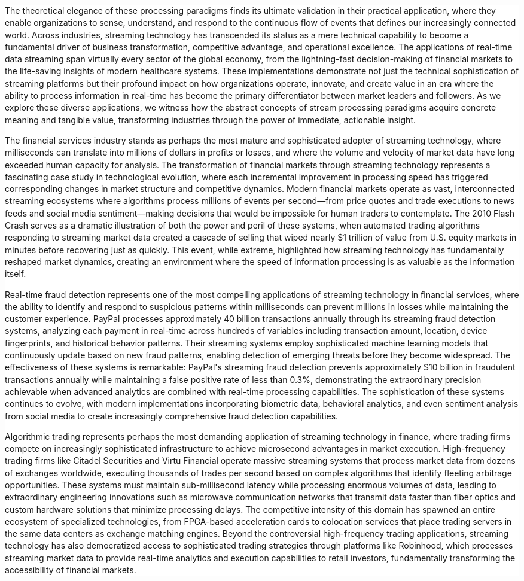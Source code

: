 The theoretical elegance of these processing paradigms finds its ultimate validation in their practical application, where they enable organizations to sense, understand, and respond to the continuous flow of events that defines our increasingly connected world. Across industries, streaming technology has transcended its status as a mere technical capability to become a fundamental driver of business transformation, competitive advantage, and operational excellence. The applications of real-time data streaming span virtually every sector of the global economy, from the lightning-fast decision-making of financial markets to the life-saving insights of modern healthcare systems. These implementations demonstrate not just the technical sophistication of streaming platforms but their profound impact on how organizations operate, innovate, and create value in an era where the ability to process information in real-time has become the primary differentiator between market leaders and followers. As we explore these diverse applications, we witness how the abstract concepts of stream processing paradigms acquire concrete meaning and tangible value, transforming industries through the power of immediate, actionable insight.

The financial services industry stands as perhaps the most mature and sophisticated adopter of streaming technology, where milliseconds can translate into millions of dollars in profits or losses, and where the volume and velocity of market data have long exceeded human capacity for analysis. The transformation of financial markets through streaming technology represents a fascinating case study in technological evolution, where each incremental improvement in processing speed has triggered corresponding changes in market structure and competitive dynamics. Modern financial markets operate as vast, interconnected streaming ecosystems where algorithms process millions of events per second—from price quotes and trade executions to news feeds and social media sentiment—making decisions that would be impossible for human traders to contemplate. The 2010 Flash Crash serves as a dramatic illustration of both the power and peril of these systems, when automated trading algorithms responding to streaming market data created a cascade of selling that wiped nearly $1 trillion of value from U.S. equity markets in minutes before recovering just as quickly. This event, while extreme, highlighted how streaming technology has fundamentally reshaped market dynamics, creating an environment where the speed of information processing is as valuable as the information itself.

Real-time fraud detection represents one of the most compelling applications of streaming technology in financial services, where the ability to identify and respond to suspicious patterns within milliseconds can prevent millions in losses while maintaining the customer experience. PayPal processes approximately 40 billion transactions annually through its streaming fraud detection systems, analyzing each payment in real-time across hundreds of variables including transaction amount, location, device fingerprints, and historical behavior patterns. Their streaming systems employ sophisticated machine learning models that continuously update based on new fraud patterns, enabling detection of emerging threats before they become widespread. The effectiveness of these systems is remarkable: PayPal's streaming fraud detection prevents approximately $10 billion in fraudulent transactions annually while maintaining a false positive rate of less than 0.3%, demonstrating the extraordinary precision achievable when advanced analytics are combined with real-time processing capabilities. The sophistication of these systems continues to evolve, with modern implementations incorporating biometric data, behavioral analytics, and even sentiment analysis from social media to create increasingly comprehensive fraud detection capabilities.

Algorithmic trading represents perhaps the most demanding application of streaming technology in finance, where trading firms compete on increasingly sophisticated infrastructure to achieve microsecond advantages in market execution. High-frequency trading firms like Citadel Securities and Virtu Financial operate massive streaming systems that process market data from dozens of exchanges worldwide, executing thousands of trades per second based on complex algorithms that identify fleeting arbitrage opportunities. These systems must maintain sub-millisecond latency while processing enormous volumes of data, leading to extraordinary engineering innovations such as microwave communication networks that transmit data faster than fiber optics and custom hardware solutions that minimize processing delays. The competitive intensity of this domain has spawned an entire ecosystem of specialized technologies, from FPGA-based acceleration cards to colocation services that place trading servers in the same data centers as exchange matching engines. Beyond the controversial high-frequency trading applications, streaming technology has also democratized access to sophisticated trading strategies through platforms like Robinhood, which processes streaming market data to provide real-time analytics and execution capabilities to retail investors, fundamentally transforming the accessibility of financial markets.
